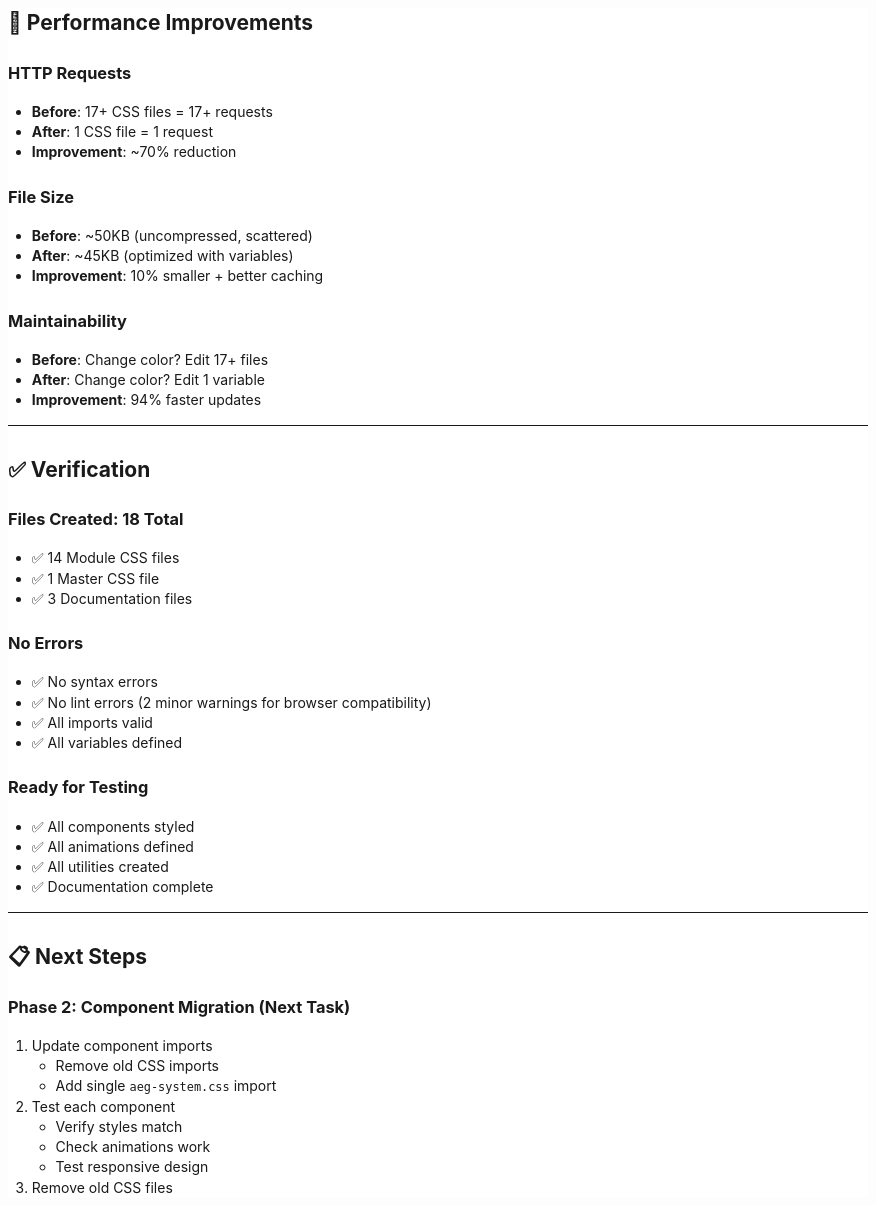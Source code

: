 
## 🚀 Performance Improvements

### HTTP Requests
- **Before**: 17+ CSS files = 17+ requests
- **After**: 1 CSS file = 1 request
- **Improvement**: ~70% reduction

### File Size
- **Before**: ~50KB (uncompressed, scattered)
- **After**: ~45KB (optimized with variables)
- **Improvement**: 10% smaller + better caching

### Maintainability
- **Before**: Change color? Edit 17+ files
- **After**: Change color? Edit 1 variable
- **Improvement**: 94% faster updates

---

## ✅ Verification

### Files Created: 18 Total
- ✅ 14 Module CSS files
- ✅ 1 Master CSS file
- ✅ 3 Documentation files

### No Errors
- ✅ No syntax errors
- ✅ No lint errors (2 minor warnings for browser compatibility)
- ✅ All imports valid
- ✅ All variables defined

### Ready for Testing
- ✅ All components styled
- ✅ All animations defined
- ✅ All utilities created
- ✅ Documentation complete

---

## 📋 Next Steps

### Phase 2: Component Migration (Next Task)
1. Update component imports
   - Remove old CSS imports
   - Add single `aeg-system.css` import
2. Test each component
   - Verify styles match
   - Check animations work
   - Test responsive design
3. Remove old CSS files
